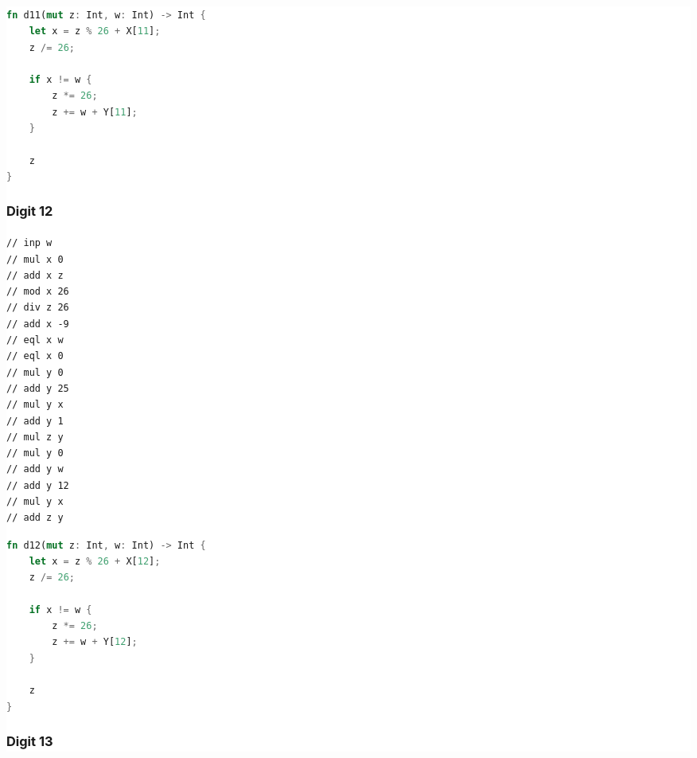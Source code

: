 ```rust
fn d11(mut z: Int, w: Int) -> Int {
    let x = z % 26 + X[11];
    z /= 26;

    if x != w {
        z *= 26;
        z += w + Y[11];
    }

    z
}
```

### Digit 12

```
// inp w
// mul x 0
// add x z
// mod x 26
// div z 26
// add x -9
// eql x w
// eql x 0
// mul y 0
// add y 25
// mul y x
// add y 1
// mul z y
// mul y 0
// add y w
// add y 12
// mul y x
// add z y
```

```rust
fn d12(mut z: Int, w: Int) -> Int {
    let x = z % 26 + X[12];
    z /= 26;

    if x != w {
        z *= 26;
        z += w + Y[12];
    }

    z
}
```

### Digit 13
